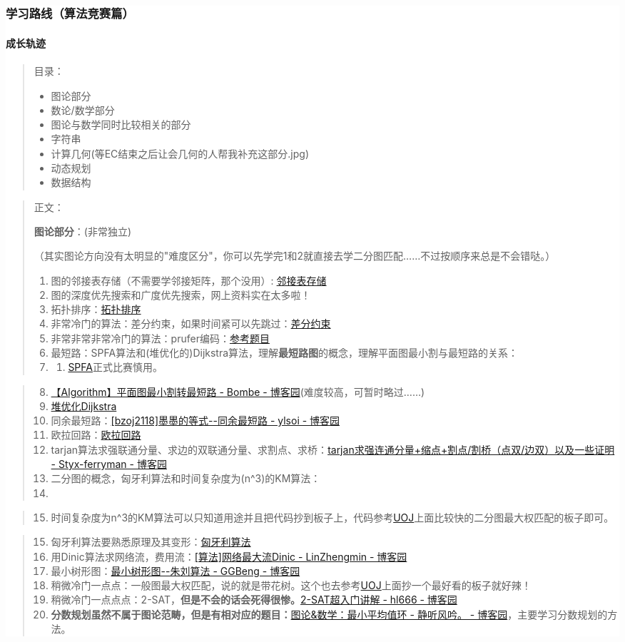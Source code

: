 ### 学习路线（算法竞赛篇）

#### 成长轨迹


> 目录：
>
> - 图论部分
> - 数论/数学部分
> - 图论与数学同时比较相关的部分
> - 字符串
> - 计算几何(等EC结束之后让会几何的人帮我补充这部分.jpg)
> - 动态规划
> - 数据结构


> 正文：
>
> **图论部分**：(非常独立)
>
> （其实图论方向没有太明显的"难度区分"，你可以先学完1和2就直接去学二分图匹配……不过按顺序来总是不会错哒。）
>
> 1. 图的邻接表存储（不需要学邻接矩阵，那个没用）: [邻接表存储](https://link.zhihu.com/?target=https%3A//blog.csdn.net/qq_42241901/article/details/81489645)
> 2. 图的深度优先搜索和广度优先搜索，网上资料实在太多啦！
> 3. 拓扑排序：[拓扑排序](https://link.zhihu.com/?target=https%3A//blog.csdn.net/qq_41713256/article/details/80805338)
> 4. 非常冷门的算法：差分约束，如果时间紧可以先跳过：[差分约束](https://link.zhihu.com/?target=https%3A//www.cnblogs.com/wjhstudy/p/9757046.html)
> 5. 非常非常非常冷门的算法：prufer编码：[参考题目](https://link.zhihu.com/?target=https%3A//www.lydsy.com/JudgeOnline/problem.php%3Fid%3D1005)
> 6. 最短路：SPFA算法和(堆优化的)Dijkstra算法，理解**最短路图**的概念，理解平面图最小割与最短路的关系：
> 7. 1. [SPFA](https://link.zhihu.com/?target=https%3A//blog.csdn.net/weixin_43902449/article/details/88605417)正式比赛慎用。



> 8. [【Algorithm】平面图最小割转最短路 - Bombe - 博客园](https://link.zhihu.com/?target=https%3A//www.cnblogs.com/bombe1013/p/5353244.html)(难度较高，可暂时略过……)
> 9. [堆优化Dijkstra](https://link.zhihu.com/?target=https%3A//blog.csdn.net/zyq_20030305/article/details/81709212)
> 10. 同余最短路：[[bzoj2118]墨墨的等式--同余最短路 - ylsoi - 博客园](https://link.zhihu.com/?target=https%3A//www.cnblogs.com/ylsoi/p/9861067.html)
> 11. 欧拉回路：[欧拉回路](https://link.zhihu.com/?target=https%3A//blog.csdn.net/u011466175/article/details/18861415)
> 12. tarjan算法求强联通分量、求边的双联通分量、求割点、求桥：[tarjan求强连通分量+缩点+割点/割桥（点双/边双）以及一些证明 - Styx-ferryman - 博客园](https://link.zhihu.com/?target=https%3A//www.cnblogs.com/stxy-ferryman/p/7779347.html)
> 13. 二分图的概念，匈牙利算法和时间复杂度为(n^3)的KM算法：
> 14. 

> 15. 时间复杂度为n^3的KM算法可以只知道用途并且把代码抄到板子上，代码参考[UOJ](https://link.zhihu.com/?target=http%3A//uoj.ac/)上面比较快的二分图最大权匹配的板子即可。


> 15. 匈牙利算法要熟悉原理及其变形：[匈牙利算法](https://link.zhihu.com/?target=https%3A//blog.csdn.net/u013384984/article/details/90718287)
> 16. 用Dinic算法求网络流，费用流：[[算法]网络最大流Dinic - LinZhengmin - 博客园](https://link.zhihu.com/?target=https%3A//www.cnblogs.com/linzhengmin/p/9313216.html)
> 17. 最小树形图：[最小树形图--朱刘算法 - GGBeng - 博客园](https://link.zhihu.com/?target=https%3A//www.cnblogs.com/xzxl/p/7243466.html)
> 18. 稍微冷门一点点：一般图最大权匹配，说的就是带花树。这个也去参考[UOJ](https://link.zhihu.com/?target=http%3A//uoj.ac/)上面抄一个最好看的板子就好辣！
> 19. 稍微冷门一点点点：2-SAT，**但是不会的话会死得很惨。**[2-SAT超入门讲解 - hl666 - 博客园](https://link.zhihu.com/?target=https%3A//www.cnblogs.com/cjjsb/p/9771868.html)
> 20. **分数规划虽然不属于图论范畴，但是有相对应的题目：**[图论&数学：最小平均值环 - 静听风吟。 - 博客园](https://link.zhihu.com/?target=https%3A//www.cnblogs.com/aininot260/p/9623615.html)，主要学习分数规划的方法。
